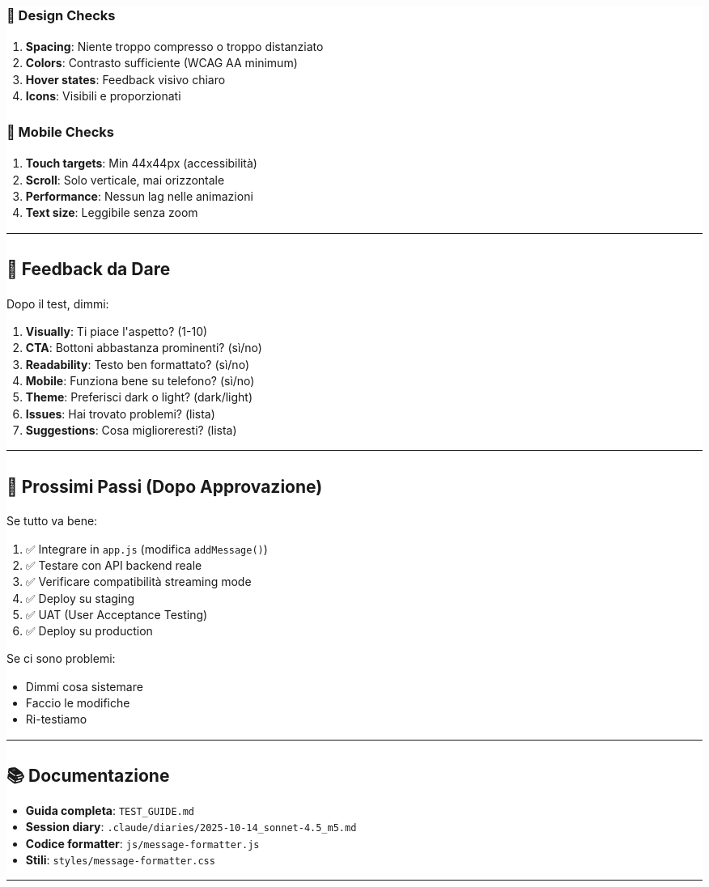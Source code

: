### 🎨 Design Checks
1. **Spacing**: Niente troppo compresso o troppo distanziato
2. **Colors**: Contrasto sufficiente (WCAG AA minimum)
3. **Hover states**: Feedback visivo chiaro
4. **Icons**: Visibili e proporzionati

### 📱 Mobile Checks
1. **Touch targets**: Min 44x44px (accessibilità)
2. **Scroll**: Solo verticale, mai orizzontale
3. **Performance**: Nessun lag nelle animazioni
4. **Text size**: Leggibile senza zoom

---

## 📝 Feedback da Dare

Dopo il test, dimmi:

1. **Visually**: Ti piace l'aspetto? (1-10)
2. **CTA**: Bottoni abbastanza prominenti? (sì/no)
3. **Readability**: Testo ben formattato? (sì/no)
4. **Mobile**: Funziona bene su telefono? (sì/no)
5. **Theme**: Preferisci dark o light? (dark/light)
6. **Issues**: Hai trovato problemi? (lista)
7. **Suggestions**: Cosa miglioreresti? (lista)

---

## 🔄 Prossimi Passi (Dopo Approvazione)

Se tutto va bene:

1. ✅ Integrare in `app.js` (modifica `addMessage()`)
2. ✅ Testare con API backend reale
3. ✅ Verificare compatibilità streaming mode
4. ✅ Deploy su staging
5. ✅ UAT (User Acceptance Testing)
6. ✅ Deploy su production

Se ci sono problemi:
- Dimmi cosa sistemare
- Faccio le modifiche
- Ri-testiamo

---

## 📚 Documentazione

- **Guida completa**: `TEST_GUIDE.md`
- **Session diary**: `.claude/diaries/2025-10-14_sonnet-4.5_m5.md`
- **Codice formatter**: `js/message-formatter.js`
- **Stili**: `styles/message-formatter.css`

---